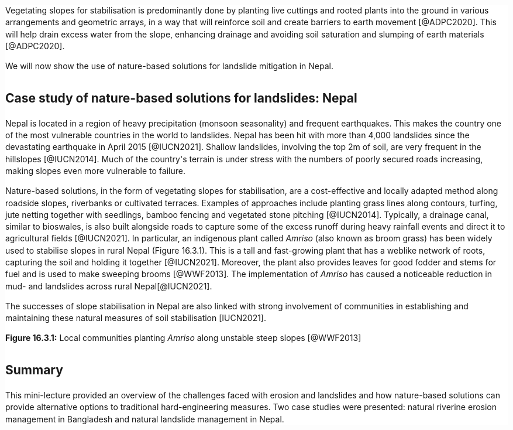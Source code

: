 Vegetating slopes for stabilisation is predominantly done by planting
live cuttings and rooted plants into the ground in various arrangements
and geometric arrays, in a way that will reinforce soil and create
barriers to earth movement [@ADPC2020]. This will help drain excess
water from the slope, enhancing drainage and avoiding soil saturation
and slumping of earth materials [@ADPC2020].

We will now show the use of nature-based solutions for landslide
mitigation in Nepal.

## Case study of nature-based solutions for landslides: Nepal

Nepal is located in a region of heavy precipitation (monsoon
seasonality) and frequent earthquakes. This makes the country one of the
most vulnerable countries in the world to landslides. Nepal has been hit
with more than 4,000 landslides since the devastating earthquake in
April 2015 [@IUCN2021]. Shallow landslides, involving the top 2m of
soil, are very frequent in the hillslopes [@IUCN2014]. Much of the
country's terrain is under stress with the numbers of poorly secured
roads increasing, making slopes even more vulnerable to failure.

Nature-based solutions, in the form of vegetating slopes for
stabilisation, are a cost-effective and locally adapted method along
roadside slopes, riverbanks or cultivated terraces. Examples of
approaches include planting grass lines along contours, turfing, jute
netting together with seedlings, bamboo fencing and vegetated stone
pitching [@IUCN2014]. Typically, a drainage canal, similar to
bioswales, is also built alongside roads to capture some of the excess
runoff during heavy rainfall events and direct it to agricultural fields
[@IUCN2021]. In particular, an indigenous plant called *Amriso* (also
known as broom grass) has been widely used to stabilise slopes in rural
Nepal (Figure 16.3.1). This is a tall and fast-growing plant that has a
weblike network of roots, capturing the soil and holding it together
[@IUCN2021]. Moreover, the plant also provides leaves for good fodder
and stems for fuel and is used to make sweeping brooms [@WWF2013].
The implementation of *Amriso* has caused a noticeable reduction in mud-
and landslides across rural Nepal[@IUCN2021].

The successes of slope stabilisation in Nepal are also linked with
strong involvement of communities in establishing and maintaining these
natural measures of soil stabilisation [IUCN2021].

**Figure 16.3.1:** Local communities planting *Amriso* along unstable
steep slopes [@WWF2013]

## Summary 

This mini-lecture provided an overview of the challenges faced with
erosion and landslides and how nature-based solutions can provide
alternative options to traditional hard-engineering measures. Two case
studies were presented: natural riverine erosion management in
Bangladesh and natural landslide management in Nepal.
